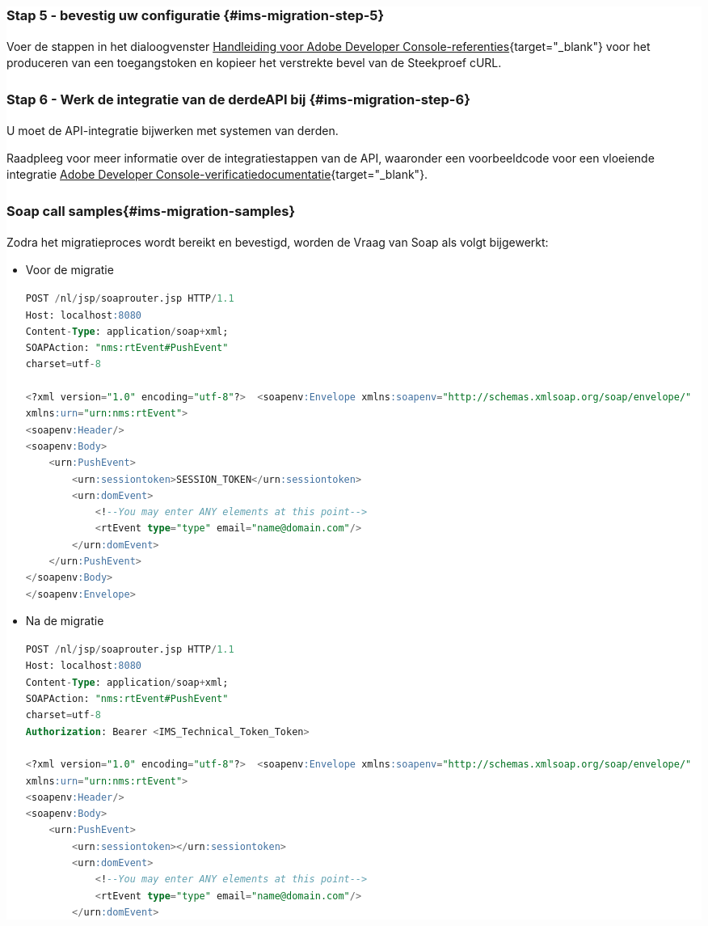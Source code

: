 ### Stap 5 - bevestig uw configuratie {#ims-migration-step-5}

Voer de stappen in het dialoogvenster [Handleiding voor Adobe Developer Console-referenties](https://developer.adobe.com/developer-console/docs/guides/authentication/ServerToServerAuthentication/implementation/#generate-access-tokens){target="_blank"} voor het produceren van een toegangstoken en kopieer het verstrekte bevel van de Steekproef cURL.


### Stap 6 - Werk de integratie van de derdeAPI bij {#ims-migration-step-6}

U moet de API-integratie bijwerken met systemen van derden.

Raadpleeg voor meer informatie over de integratiestappen van de API, waaronder een voorbeeldcode voor een vloeiende integratie [Adobe Developer Console-verificatiedocumentatie](https://developer.adobe.com/developer-console/docs/guides/authentication/ServerToServerAuthentication/){target="_blank"}.


### Soap call samples{#ims-migration-samples}

Zodra het migratieproces wordt bereikt en bevestigd, worden de Vraag van Soap als volgt bijgewerkt:

* Voor de migratie

   ```sql
   POST /nl/jsp/soaprouter.jsp HTTP/1.1
   Host: localhost:8080
   Content-Type: application/soap+xml;
   SOAPAction: "nms:rtEvent#PushEvent"
   charset=utf-8
   
   <?xml version="1.0" encoding="utf-8"?>  <soapenv:Envelope xmlns:soapenv="http://schemas.xmlsoap.org/soap/envelope/" xmlns:urn="urn:nms:rtEvent">
   <soapenv:Header/>
   <soapenv:Body>
       <urn:PushEvent>
           <urn:sessiontoken>SESSION_TOKEN</urn:sessiontoken>
           <urn:domEvent>
               <!--You may enter ANY elements at this point-->
               <rtEvent type="type" email="name@domain.com"/>
           </urn:domEvent>
       </urn:PushEvent>
   </soapenv:Body>
   </soapenv:Envelope>
   ```

* Na de migratie

   ```sql
   POST /nl/jsp/soaprouter.jsp HTTP/1.1
   Host: localhost:8080
   Content-Type: application/soap+xml;
   SOAPAction: "nms:rtEvent#PushEvent"
   charset=utf-8
   Authorization: Bearer <IMS_Technical_Token_Token>
   
   <?xml version="1.0" encoding="utf-8"?>  <soapenv:Envelope xmlns:soapenv="http://schemas.xmlsoap.org/soap/envelope/" xmlns:urn="urn:nms:rtEvent">
   <soapenv:Header/>
   <soapenv:Body>
       <urn:PushEvent>
           <urn:sessiontoken></urn:sessiontoken>
           <urn:domEvent>
               <!--You may enter ANY elements at this point-->
               <rtEvent type="type" email="name@domain.com"/>
           </urn:domEvent>
   ```
